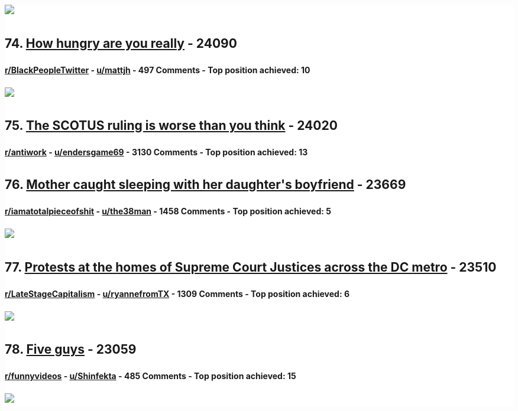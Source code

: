 <a href="https://i.redd.it/c6vyahxy9s791.png"><img src="https://b.thumbs.redditmedia.com/QIRfnvOzp3IuWdxKLzmqZU6BtT6Jk9Whq5GGZeXervQ.jpg"></img></a>

## 74. [How hungry are you really](http://reddit.com/r/BlackPeopleTwitter/comments/vkfdm6/how_hungry_are_you_really/) - 24090
#### [r/BlackPeopleTwitter](http://reddit.com/r/BlackPeopleTwitter) - [u/mattjh](http://reddit.com/u/mattjh) - 497 Comments - Top position achieved: 10

<a href="https://i.imgur.com/DlCXMXW.jpg"><img src="https://b.thumbs.redditmedia.com/-KQlhg2BFgD01b34az9d8Cih9yyaK888w8l8NtOyehw.jpg"></img></a>

## 75. [The SCOTUS ruling is worse than you think](http://reddit.com/r/antiwork/comments/vkd7el/the_scotus_ruling_is_worse_than_you_think/) - 24020
#### [r/antiwork](http://reddit.com/r/antiwork) - [u/endersgame69](http://reddit.com/u/endersgame69) - 3130 Comments - Top position achieved: 13

## 76. [Mother caught sleeping with her daughter's boyfriend](http://reddit.com/r/iamatotalpieceofshit/comments/vkoqls/mother_caught_sleeping_with_her_daughters/) - 23669
#### [r/iamatotalpieceofshit](http://reddit.com/r/iamatotalpieceofshit) - [u/the38man](http://reddit.com/u/the38man) - 1458 Comments - Top position achieved: 5

<a href="https://v.redd.it/4kxm3n3p3u791"><img src="https://b.thumbs.redditmedia.com/XjizN_Wg-CU_1M2nSUNrQagHx9UBRWVkv-GJ4gPWHFY.jpg"></img></a>

## 77. [Protests at the homes of Supreme Court Justices across the DC metro](http://reddit.com/r/LateStageCapitalism/comments/vkdpzk/protests_at_the_homes_of_supreme_court_justices/) - 23510
#### [r/LateStageCapitalism](http://reddit.com/r/LateStageCapitalism) - [u/ryannefromTX](http://reddit.com/u/ryannefromTX) - 1309 Comments - Top position achieved: 6

<a href="https://i.imgur.com/tgRRr33.jpg"><img src="https://b.thumbs.redditmedia.com/hIuM0lnzXQu6TMBmn6bDeW1shwlobu6dxFiHbc2lI3U.jpg"></img></a>

## 78. [Five guys](http://reddit.com/r/funnyvideos/comments/vkmqd9/five_guys/) - 23059
#### [r/funnyvideos](http://reddit.com/r/funnyvideos) - [u/Shinfekta](http://reddit.com/u/Shinfekta) - 485 Comments - Top position achieved: 15

<a href="https://v.redd.it/rkxkhm3bmt791"><img src="https://b.thumbs.redditmedia.com/lDCpUcRmFpKEzu-2DV7VjDOy0XB7STrVVOOycyqx3dI.jpg"></img></a>
